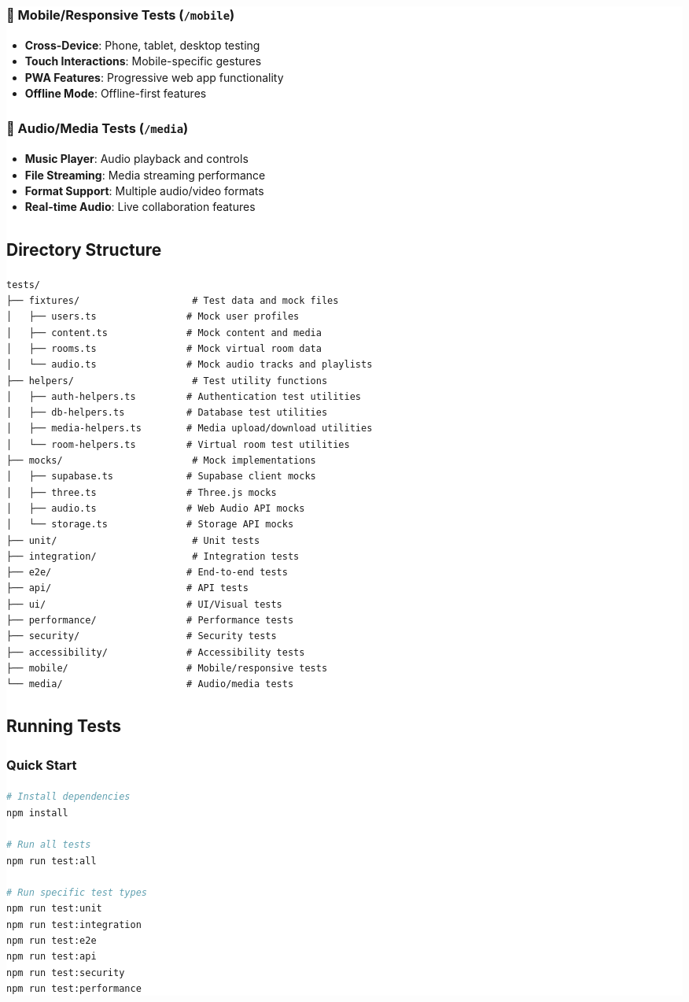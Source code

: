 ### 📱 Mobile/Responsive Tests (`/mobile`)
- **Cross-Device**: Phone, tablet, desktop testing
- **Touch Interactions**: Mobile-specific gestures
- **PWA Features**: Progressive web app functionality
- **Offline Mode**: Offline-first features

### 🎵 Audio/Media Tests (`/media`)
- **Music Player**: Audio playback and controls
- **File Streaming**: Media streaming performance
- **Format Support**: Multiple audio/video formats
- **Real-time Audio**: Live collaboration features

## Directory Structure

```
tests/
├── fixtures/                    # Test data and mock files
│   ├── users.ts                # Mock user profiles
│   ├── content.ts              # Mock content and media
│   ├── rooms.ts                # Mock virtual room data
│   └── audio.ts                # Mock audio tracks and playlists
├── helpers/                     # Test utility functions
│   ├── auth-helpers.ts         # Authentication test utilities
│   ├── db-helpers.ts           # Database test utilities
│   ├── media-helpers.ts        # Media upload/download utilities
│   └── room-helpers.ts         # Virtual room test utilities
├── mocks/                       # Mock implementations
│   ├── supabase.ts             # Supabase client mocks
│   ├── three.ts                # Three.js mocks
│   ├── audio.ts                # Web Audio API mocks
│   └── storage.ts              # Storage API mocks
├── unit/                        # Unit tests
├── integration/                 # Integration tests
├── e2e/                        # End-to-end tests
├── api/                        # API tests
├── ui/                         # UI/Visual tests
├── performance/                # Performance tests
├── security/                   # Security tests
├── accessibility/              # Accessibility tests
├── mobile/                     # Mobile/responsive tests
└── media/                      # Audio/media tests
```

## Running Tests

### Quick Start
```bash
# Install dependencies
npm install

# Run all tests
npm run test:all

# Run specific test types
npm run test:unit
npm run test:integration  
npm run test:e2e
npm run test:api
npm run test:security
npm run test:performance
```
